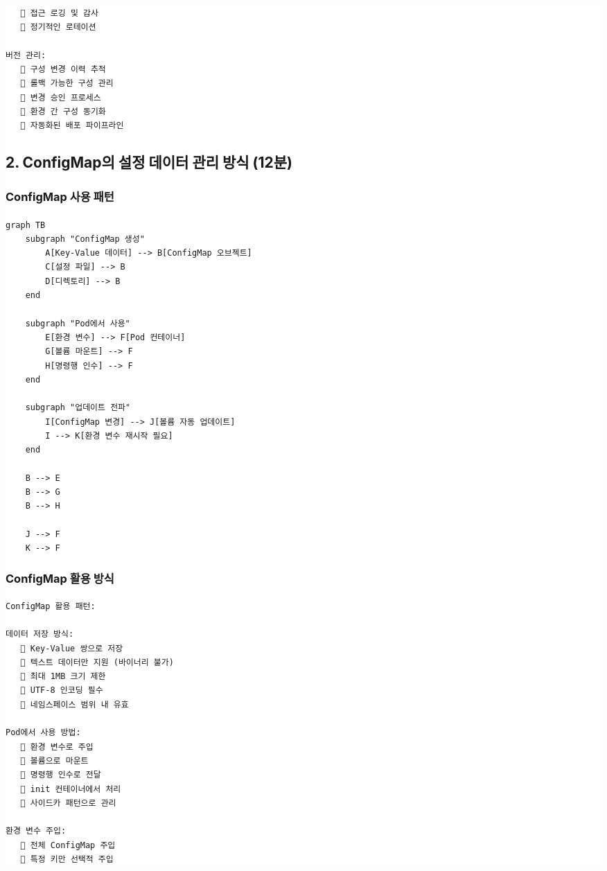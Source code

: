 ```
   🔹 접근 로깅 및 감사
   🔹 정기적인 로테이션

버전 관리:
   🔹 구성 변경 이력 추적
   🔹 롤백 가능한 구성 관리
   🔹 변경 승인 프로세스
   🔹 환경 간 구성 동기화
   🔹 자동화된 배포 파이프라인
```

## 2. ConfigMap의 설정 데이터 관리 방식 (12분)

### ConfigMap 사용 패턴

```mermaid
graph TB
    subgraph "ConfigMap 생성"
        A[Key-Value 데이터] --> B[ConfigMap 오브젝트]
        C[설정 파일] --> B
        D[디렉토리] --> B
    end
    
    subgraph "Pod에서 사용"
        E[환경 변수] --> F[Pod 컨테이너]
        G[볼륨 마운트] --> F
        H[명령행 인수] --> F
    end
    
    subgraph "업데이트 전파"
        I[ConfigMap 변경] --> J[볼륨 자동 업데이트]
        I --> K[환경 변수 재시작 필요]
    end
    
    B --> E
    B --> G
    B --> H
    
    J --> F
    K --> F
```

### ConfigMap 활용 방식
```
ConfigMap 활용 패턴:

데이터 저장 방식:
   🔹 Key-Value 쌍으로 저장
   🔹 텍스트 데이터만 지원 (바이너리 불가)
   🔹 최대 1MB 크기 제한
   🔹 UTF-8 인코딩 필수
   🔹 네임스페이스 범위 내 유효

Pod에서 사용 방법:
   🔹 환경 변수로 주입
   🔹 볼륨으로 마운트
   🔹 명령행 인수로 전달
   🔹 init 컨테이너에서 처리
   🔹 사이드카 패턴으로 관리

환경 변수 주입:
   🔹 전체 ConfigMap 주입
   🔹 특정 키만 선택적 주입
```